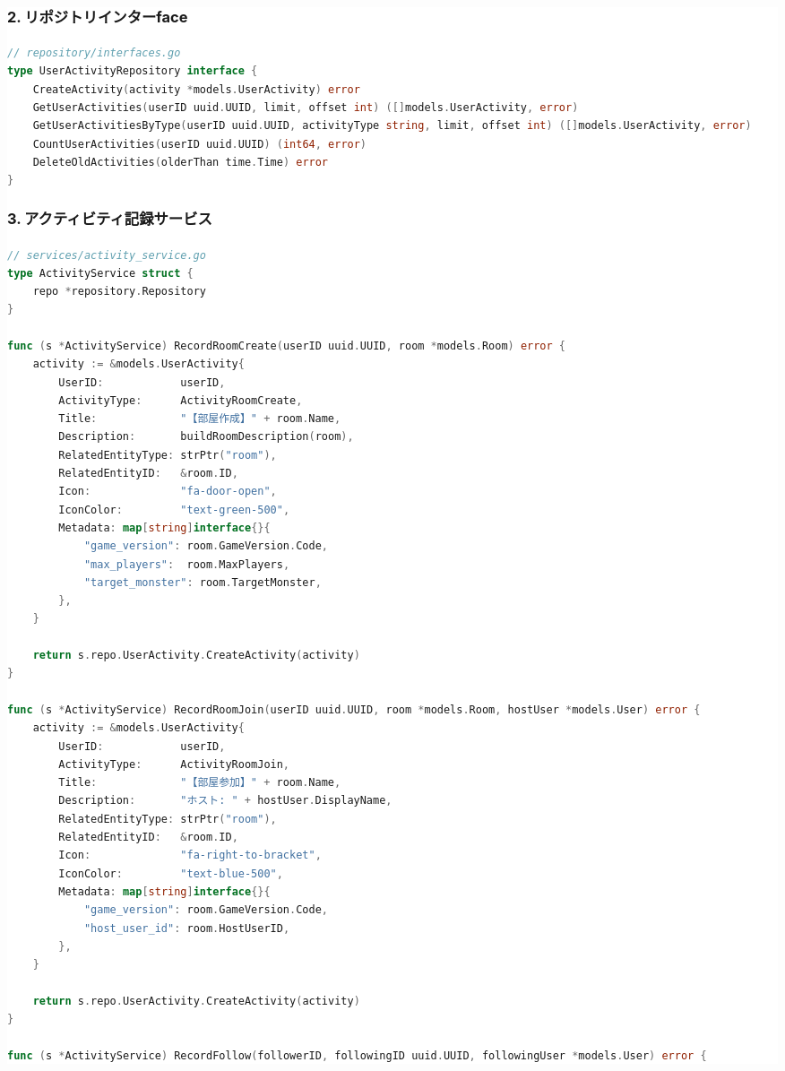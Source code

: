 ### 2. リポジトリインターface

```go
// repository/interfaces.go
type UserActivityRepository interface {
    CreateActivity(activity *models.UserActivity) error
    GetUserActivities(userID uuid.UUID, limit, offset int) ([]models.UserActivity, error)
    GetUserActivitiesByType(userID uuid.UUID, activityType string, limit, offset int) ([]models.UserActivity, error)
    CountUserActivities(userID uuid.UUID) (int64, error)
    DeleteOldActivities(olderThan time.Time) error
}
```

### 3. アクティビティ記録サービス

```go
// services/activity_service.go
type ActivityService struct {
    repo *repository.Repository
}

func (s *ActivityService) RecordRoomCreate(userID uuid.UUID, room *models.Room) error {
    activity := &models.UserActivity{
        UserID:            userID,
        ActivityType:      ActivityRoomCreate,
        Title:             "【部屋作成】" + room.Name,
        Description:       buildRoomDescription(room),
        RelatedEntityType: strPtr("room"),
        RelatedEntityID:   &room.ID,
        Icon:              "fa-door-open",
        IconColor:         "text-green-500",
        Metadata: map[string]interface{}{
            "game_version": room.GameVersion.Code,
            "max_players":  room.MaxPlayers,
            "target_monster": room.TargetMonster,
        },
    }
    
    return s.repo.UserActivity.CreateActivity(activity)
}

func (s *ActivityService) RecordRoomJoin(userID uuid.UUID, room *models.Room, hostUser *models.User) error {
    activity := &models.UserActivity{
        UserID:            userID,
        ActivityType:      ActivityRoomJoin,
        Title:             "【部屋参加】" + room.Name,
        Description:       "ホスト: " + hostUser.DisplayName,
        RelatedEntityType: strPtr("room"),
        RelatedEntityID:   &room.ID,
        Icon:              "fa-right-to-bracket",
        IconColor:         "text-blue-500",
        Metadata: map[string]interface{}{
            "game_version": room.GameVersion.Code,
            "host_user_id": room.HostUserID,
        },
    }
    
    return s.repo.UserActivity.CreateActivity(activity)
}

func (s *ActivityService) RecordFollow(followerID, followingID uuid.UUID, followingUser *models.User) error {
```